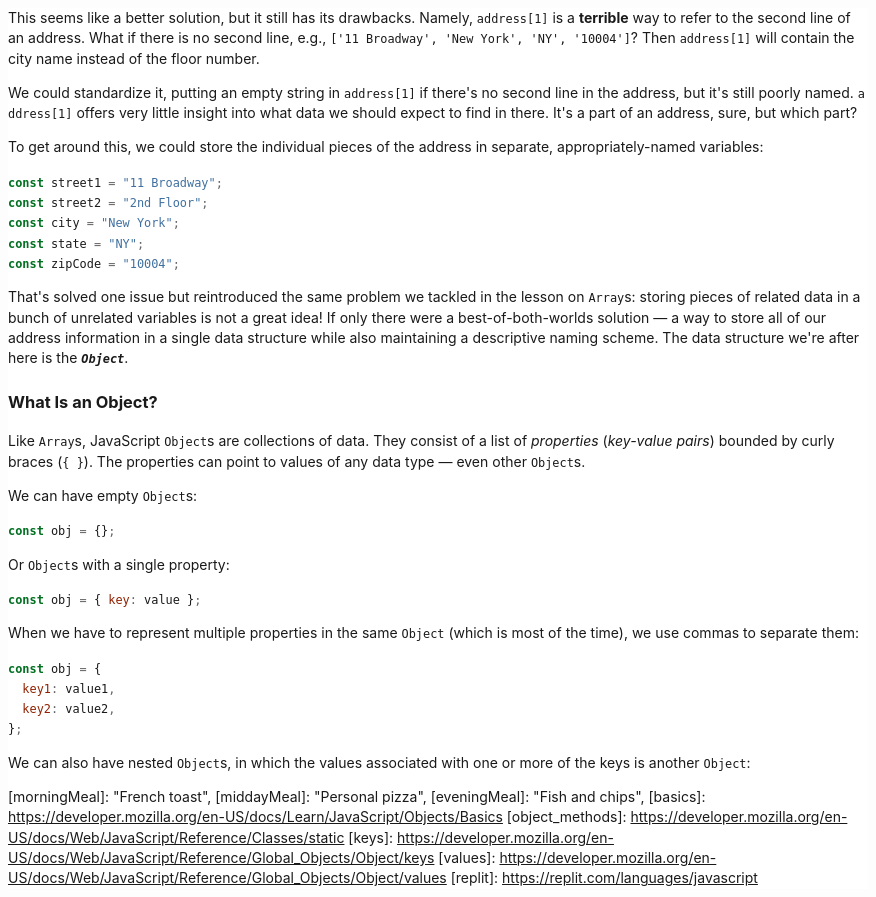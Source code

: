 This seems like a better solution, but it still has its drawbacks. Namely,
`address[1]` is a **terrible** way to refer to the second line of an address.
What if there is no second line, e.g.,
`['11 Broadway', 'New York', 'NY', '10004']`? Then `address[1]` will contain the
city name instead of the floor number.

We could standardize it, putting an empty string in `address[1]` if there's no
second line in the address, but it's still poorly named. `address[1]` offers
very little insight into what data we should expect to find in there. It's a
part of an address, sure, but which part?

To get around this, we could store the individual pieces of the address in
separate, appropriately-named variables:

```js
const street1 = "11 Broadway";
const street2 = "2nd Floor";
const city = "New York";
const state = "NY";
const zipCode = "10004";
```

That's solved one issue but reintroduced the same problem we tackled in the
lesson on `Array`s: storing pieces of related data in a bunch of unrelated
variables is not a great idea! If only there were a best-of-both-worlds solution
— a way to store all of our address information in a single data structure
while also maintaining a descriptive naming scheme. The data structure we're
after here is the **_`Object`_**.

### What Is an Object?

Like `Array`s, JavaScript `Object`s are collections of data. They consist of a
list of _properties_ (_key-value pairs_) bounded by curly braces (`{ }`). The
properties can point to values of any data type — even other `Object`s.

We can have empty `Object`s:

```js
const obj = {};
```

Or `Object`s with a single property:

```js
const obj = { key: value };
```

When we have to represent multiple properties in the same `Object` (which is
most of the time), we use commas to separate them:

```js
const obj = {
  key1: value1,
  key2: value2,
};
```

We can also have nested `Object`s, in which the values associated with one or
more of the keys is another `Object`:


  [morningMeal]: "French toast",
  [middayMeal]: "Personal pizza",
  [eveningMeal]: "Fish and chips",
[basics]: https://developer.mozilla.org/en-US/docs/Learn/JavaScript/Objects/Basics
[object_methods]: https://developer.mozilla.org/en-US/docs/Web/JavaScript/Reference/Classes/static
[keys]: https://developer.mozilla.org/en-US/docs/Web/JavaScript/Reference/Global_Objects/Object/keys
[values]: https://developer.mozilla.org/en-US/docs/Web/JavaScript/Reference/Global_Objects/Object/values
[replit]: https://replit.com/languages/javascript